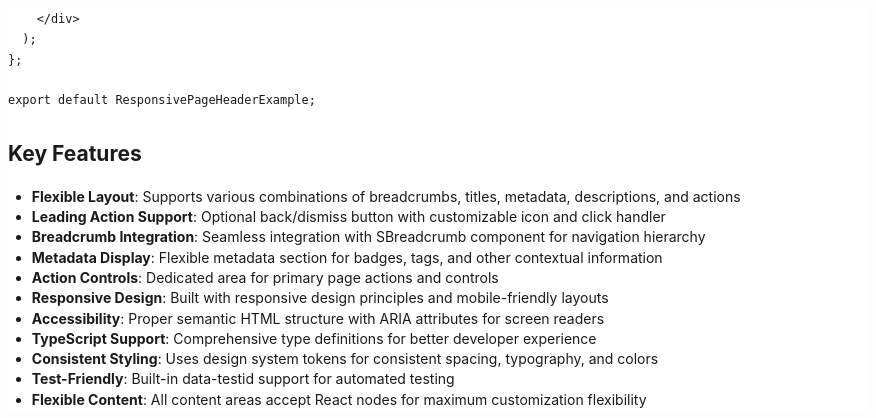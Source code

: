 ```tsx
    </div>
  );
};

export default ResponsivePageHeaderExample;
```

## Key Features

- **Flexible Layout**: Supports various combinations of breadcrumbs, titles, metadata, descriptions, and actions
- **Leading Action Support**: Optional back/dismiss button with customizable icon and click handler
- **Breadcrumb Integration**: Seamless integration with SBreadcrumb component for navigation hierarchy
- **Metadata Display**: Flexible metadata section for badges, tags, and other contextual information
- **Action Controls**: Dedicated area for primary page actions and controls
- **Responsive Design**: Built with responsive design principles and mobile-friendly layouts
- **Accessibility**: Proper semantic HTML structure with ARIA attributes for screen readers
- **TypeScript Support**: Comprehensive type definitions for better developer experience
- **Consistent Styling**: Uses design system tokens for consistent spacing, typography, and colors
- **Test-Friendly**: Built-in data-testid support for automated testing
- **Flexible Content**: All content areas accept React nodes for maximum customization flexibility
